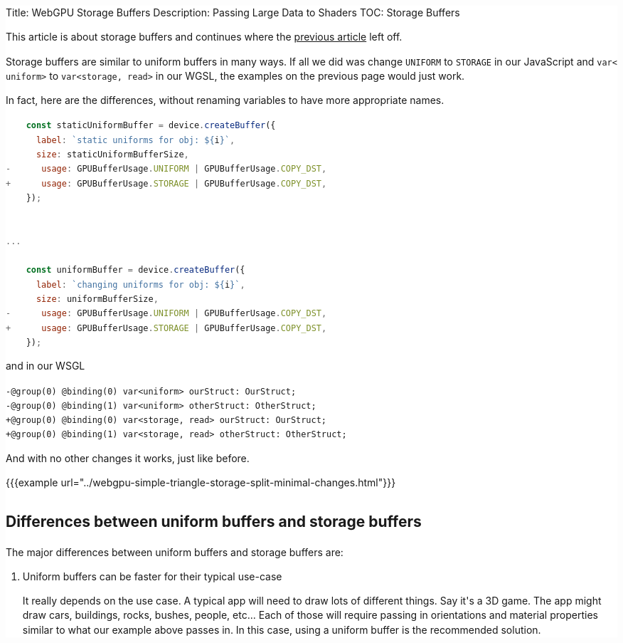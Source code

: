 Title: WebGPU Storage Buffers
Description: Passing Large Data to Shaders
TOC: Storage Buffers

This article is about storage buffers and continues where the
[previous article](webgpu-uniforms.html) left off.

Storage buffers are similar to uniform buffers in many ways.
If all we did was change `UNIFORM` to `STORAGE` in our JavaScript
and `var<uniform>` to `var<storage, read>` in our WGSL, the examples
on the previous page would just work.

In fact, here are the differences, without renaming variables to have more
appropriate names.

```js
    const staticUniformBuffer = device.createBuffer({
      label: `static uniforms for obj: ${i}`,
      size: staticUniformBufferSize,
-      usage: GPUBufferUsage.UNIFORM | GPUBufferUsage.COPY_DST,
+      usage: GPUBufferUsage.STORAGE | GPUBufferUsage.COPY_DST,
    });


...

    const uniformBuffer = device.createBuffer({
      label: `changing uniforms for obj: ${i}`,
      size: uniformBufferSize,
-      usage: GPUBufferUsage.UNIFORM | GPUBufferUsage.COPY_DST,
+      usage: GPUBufferUsage.STORAGE | GPUBufferUsage.COPY_DST,
    });
```

and in our WSGL

```wsgl
-@group(0) @binding(0) var<uniform> ourStruct: OurStruct;
-@group(0) @binding(1) var<uniform> otherStruct: OtherStruct;
+@group(0) @binding(0) var<storage, read> ourStruct: OurStruct;
+@group(0) @binding(1) var<storage, read> otherStruct: OtherStruct;
```

And with no other changes it works, just like before.

{{{example url="../webgpu-simple-triangle-storage-split-minimal-changes.html"}}}

## Differences between uniform buffers and storage buffers

The major differences between uniform buffers and storage buffers are:

1. Uniform buffers can be faster for their typical use-case

   It really depends on the use case. A typical app will need to draw
   lots of different things. Say it's a 3D game. The app might draw
   cars, buildings, rocks, bushes, people, etc... Each of those will
   require passing in orientations and material properties similar
   to what our example above passes in. In this case, using a uniform buffer
   is the recommended solution.

